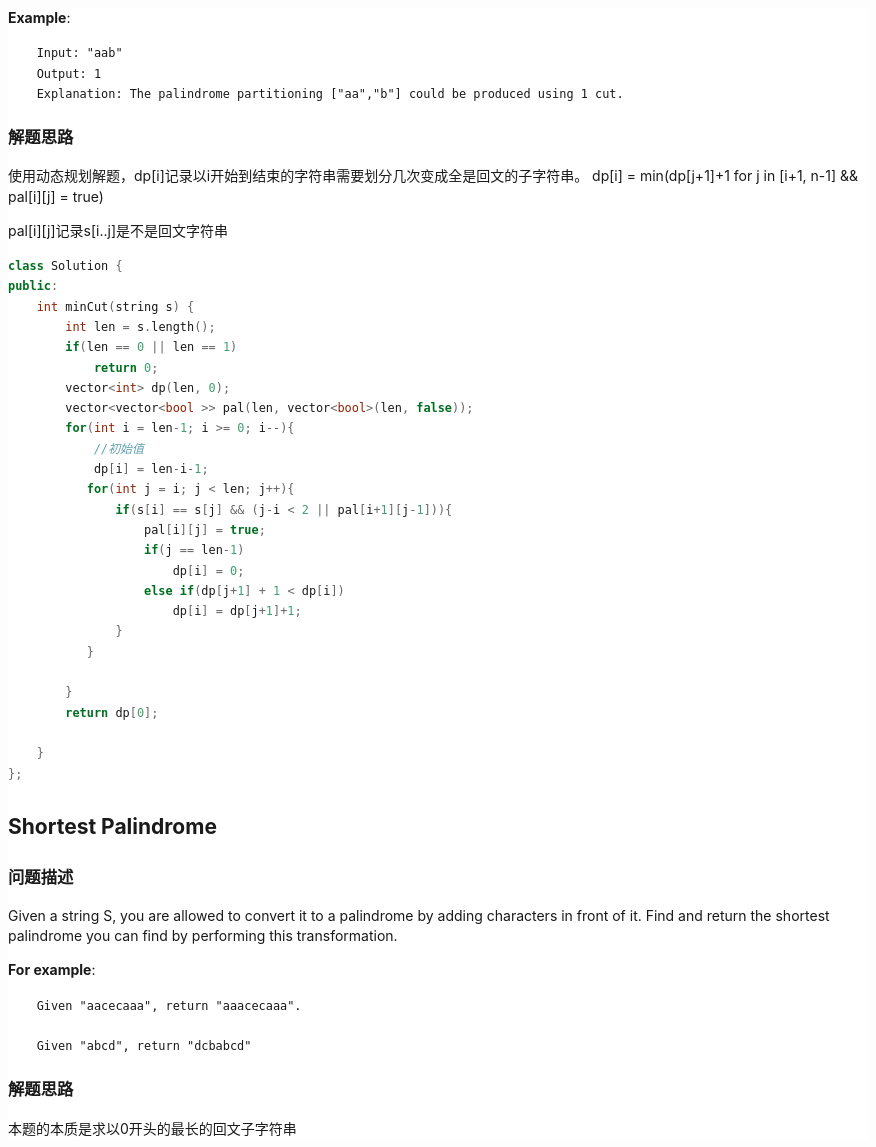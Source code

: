 **Example**:

        Input: "aab"
        Output: 1
        Explanation: The palindrome partitioning ["aa","b"] could be produced using 1 cut.

### 解题思路
使用动态规划解题，dp[i]记录以i开始到结束的字符串需要划分几次变成全是回文的子字符串。
dp[i] = min(dp[j+1]+1 for j in [i+1, n-1] &&  pal[i][j] = true)

pal[i][j]记录s[i..j]是不是回文字符串

```c++
class Solution {
public:
    int minCut(string s) {
        int len = s.length();
        if(len == 0 || len == 1)
            return 0;
        vector<int> dp(len, 0);
        vector<vector<bool >> pal(len, vector<bool>(len, false));
        for(int i = len-1; i >= 0; i--){
            //初始值
            dp[i] = len-i-1;
           for(int j = i; j < len; j++){
               if(s[i] == s[j] && (j-i < 2 || pal[i+1][j-1])){
                   pal[i][j] = true;
                   if(j == len-1)
                       dp[i] = 0;
                   else if(dp[j+1] + 1 < dp[i])
                       dp[i] = dp[j+1]+1;
               }
           }

        }
        return dp[0];
        
    }
};
```

## Shortest Palindrome
### 问题描述
Given a string S, you are allowed to convert it to a palindrome by adding characters in front of it. Find and return the shortest palindrome you can find by performing this transformation.

**For example**:

        Given "aacecaaa", return "aaacecaaa".

        Given "abcd", return "dcbabcd"

### 解题思路
本题的本质是求以0开头的最长的回文子字符串
